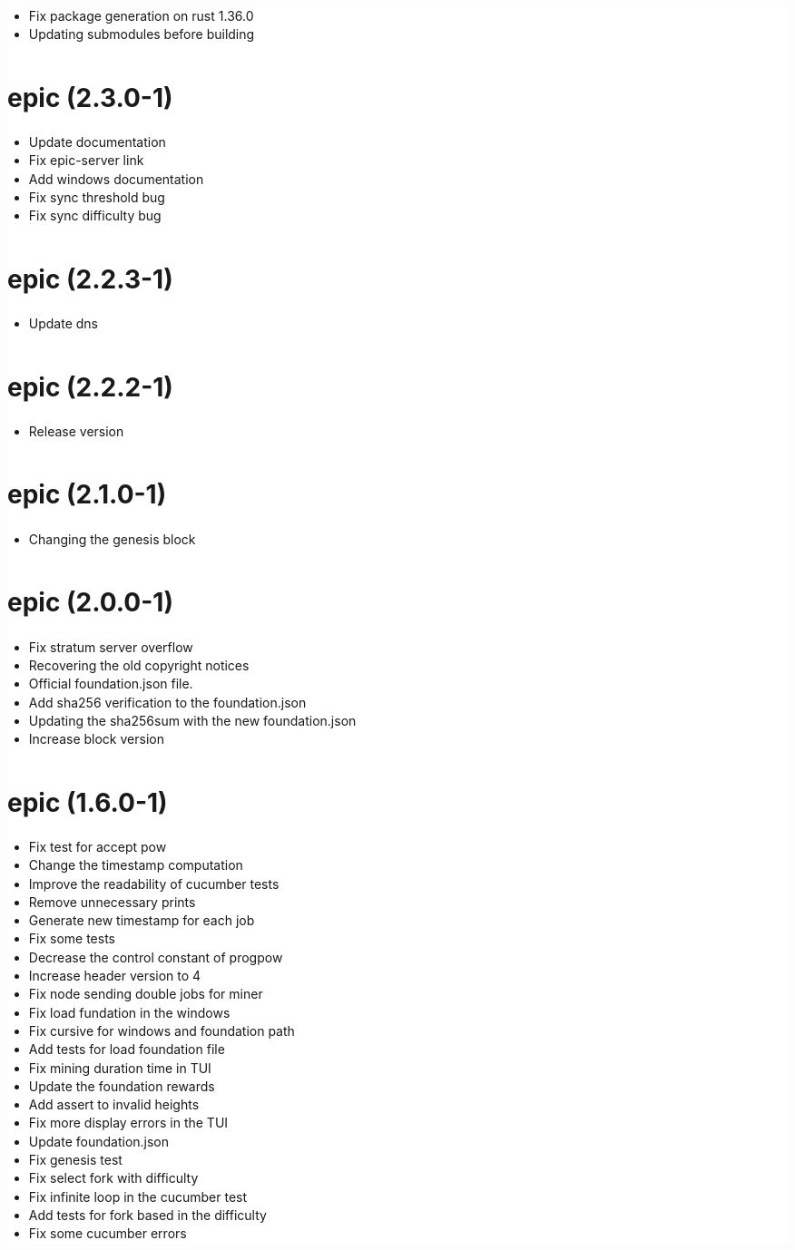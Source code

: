   - Fix package generation on rust 1.36.0
  - Updating submodules before building


# epic (2.3.0-1)

  - Update documentation
  - Fix epic-server link
  - Add windows documentation
  - Fix sync threshold bug
  - Fix sync difficulty bug


# epic (2.2.3-1)

  - Update dns


# epic (2.2.2-1)

  - Release version


# epic (2.1.0-1)

  - Changing the genesis block


# epic (2.0.0-1)

  - Fix stratum server overflow
  - Recovering the old copyright notices
  - Official foundation.json file.
  - Add sha256 verification to the foundation.json
  - Updating the sha256sum with the new foundation.json
  - Increase block version


# epic (1.6.0-1)

  - Fix test for accept pow
  - Change the timestamp computation
  - Improve the readability of cucumber tests
  - Remove unnecessary prints
  - Generate new timestamp for each job
  - Fix some tests
  - Decrease the control constant of progpow
  - Increase header version to 4
  - Fix node sending double jobs for miner
  - Fix load fundation in the windows
  - Fix cursive for windows and foundation path
  - Add tests for load foundation file
  - Fix mining duration time in TUI
  - Update the foundation rewards
  - Add assert to invalid heights
  - Fix more display errors in the TUI
  - Update foundation.json
  - Fix genesis test
  - Fix select fork with difficulty
  - Fix infinite loop in the cucumber test
  - Add tests for fork based in the difficulty
  - Fix some cucumber errors